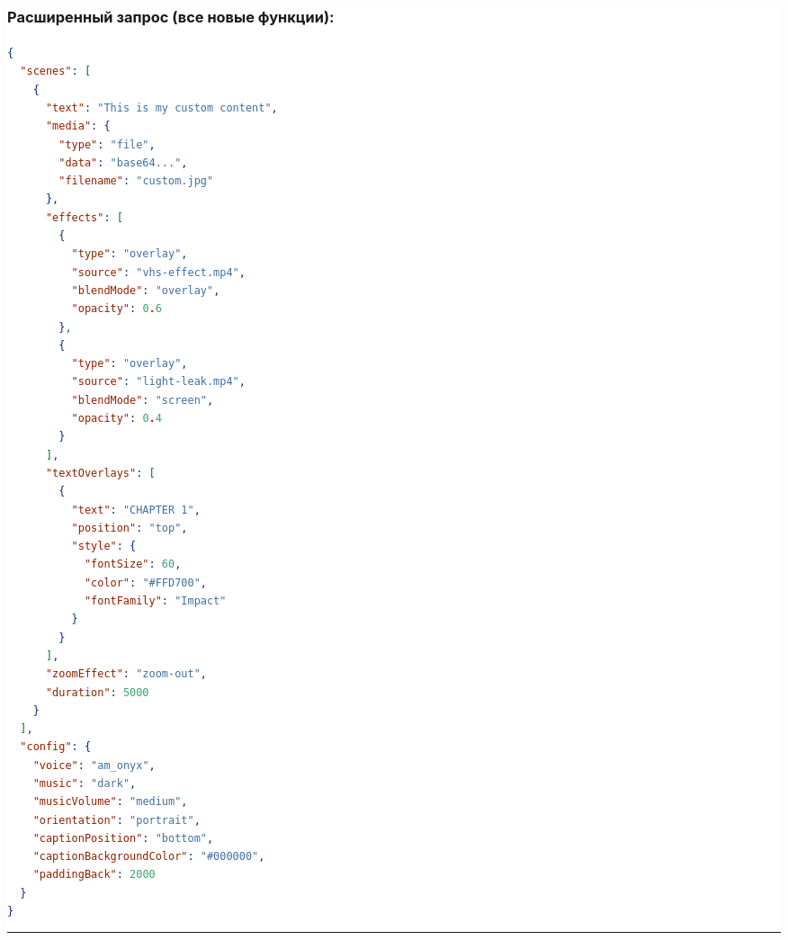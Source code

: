 ### Расширенный запрос (все новые функции):
```json
{
  "scenes": [
    {
      "text": "This is my custom content",
      "media": {
        "type": "file",
        "data": "base64...",
        "filename": "custom.jpg"
      },
      "effects": [
        {
          "type": "overlay",
          "source": "vhs-effect.mp4",
          "blendMode": "overlay",
          "opacity": 0.6
        },
        {
          "type": "overlay",
          "source": "light-leak.mp4",
          "blendMode": "screen",
          "opacity": 0.4
        }
      ],
      "textOverlays": [
        {
          "text": "CHAPTER 1",
          "position": "top",
          "style": {
            "fontSize": 60,
            "color": "#FFD700",
            "fontFamily": "Impact"
          }
        }
      ],
      "zoomEffect": "zoom-out",
      "duration": 5000
    }
  ],
  "config": {
    "voice": "am_onyx",
    "music": "dark",
    "musicVolume": "medium",
    "orientation": "portrait",
    "captionPosition": "bottom",
    "captionBackgroundColor": "#000000",
    "paddingBack": 2000
  }
}
```

---